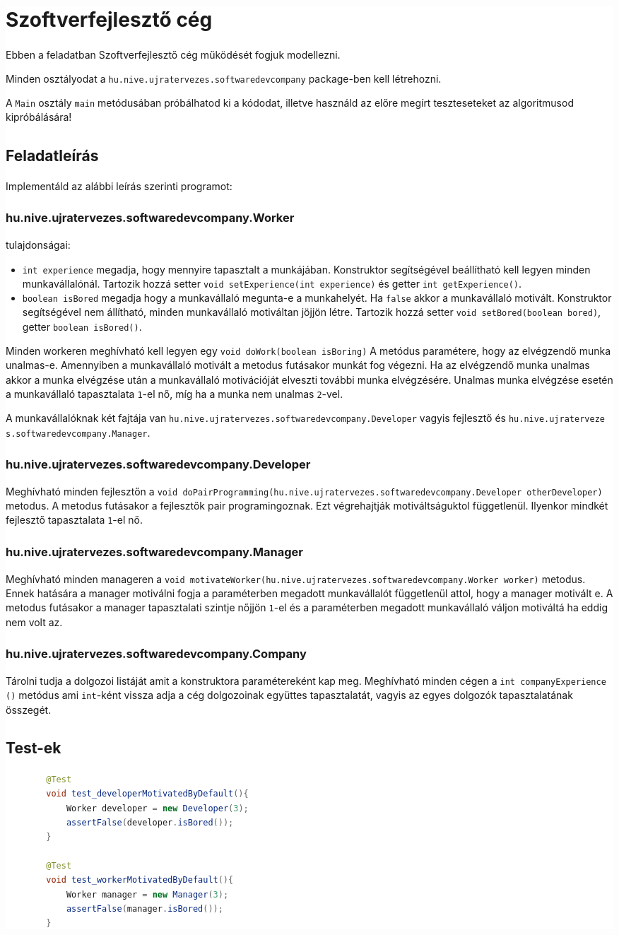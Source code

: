 # Szoftverfejlesztő cég
Ebben a feladatban Szoftverfejlesztő cég működését fogjuk modellezni. 

Minden osztályodat a `hu.nive.ujratervezes.softwaredevcompany` package-ben kell létrehozni. 

A `Main` osztály `main` metódusában próbálhatod ki a kódodat, illetve használd
az előre megírt teszteseteket az algoritmusod kipróbálására!

## Feladatleírás
Implementáld az alábbi leírás szerinti programot:

### hu.nive.ujratervezes.softwaredevcompany.Worker
tulajdonságai:
- `int experience` megadja, hogy mennyire tapasztalt a munkájában. Konstruktor segítségével beállítható kell legyen minden munkavállalónál.
Tartozik hozzá setter `void setExperience(int experience)` és getter `int getExperience()`.
- `boolean isBored` megadja hogy a munkavállaló megunta-e a munkahelyét. Ha `false` akkor a munkavállaló motivált. 
Konstruktor segítségével nem állítható, minden munkavállaló motiváltan jöjjön létre.
Tartozik hozzá setter `void setBored(boolean bored)`, getter `boolean isBored()`.

Minden workeren meghívható kell legyen egy `void doWork(boolean isBoring)`
A metódus paramétere, hogy az elvégzendő munka unalmas-e.
Amennyiben a munkavállaló motivált a metodus futásakor munkát fog végezni. Ha az elvégzendő munka unalmas akkor a munka elvégzése után a munkavállaló motivációját elveszti további munka elvégzésére.
Unalmas munka elvégzése esetén a munkavállaló tapasztalata `1`-el nő, míg ha a munka nem unalmas `2`-vel.

A munkavállalóknak két fajtája van `hu.nive.ujratervezes.softwaredevcompany.Developer` vagyis fejlesztő és `hu.nive.ujratervezes.softwaredevcompany.Manager`.

### hu.nive.ujratervezes.softwaredevcompany.Developer
Meghívható minden fejlesztőn a `void doPairProgramming(hu.nive.ujratervezes.softwaredevcompany.Developer otherDeveloper)` metodus. A metodus futásakor a fejlesztők pair programingoznak. Ezt végrehajtják motiváltságuktol függetlenül. 
Ilyenkor mindkét fejlesztő tapasztalata `1`-el nő.

### hu.nive.ujratervezes.softwaredevcompany.Manager
Meghívható minden manageren a `void motivateWorker(hu.nive.ujratervezes.softwaredevcompany.Worker worker)` metodus. Ennek hatására a manager motiválni fogja a paraméterben megadott munkavállalót függetlenül attol, hogy a manager motivált e.
A metodus futásakor a manager tapasztalati szintje nőjjön `1`-el és a paraméterben megadott munkavállaló váljon motiváltá ha eddig nem volt az.

### hu.nive.ujratervezes.softwaredevcompany.Company
Tárolni tudja a dolgozoi listáját amit a konstruktora paramétereként kap meg.
Meghívható minden cégen a `int companyExperience()` metódus ami `int`-ként vissza adja a cég dolgozoinak együttes tapasztalatát, vagyis az egyes dolgozók tapasztalatának összegét.

## Test-ek
```java
        @Test
        void test_developerMotivatedByDefault(){
            Worker developer = new Developer(3);
            assertFalse(developer.isBored());
        }
    
        @Test
        void test_workerMotivatedByDefault(){
            Worker manager = new Manager(3);
            assertFalse(manager.isBored());
        }
```
